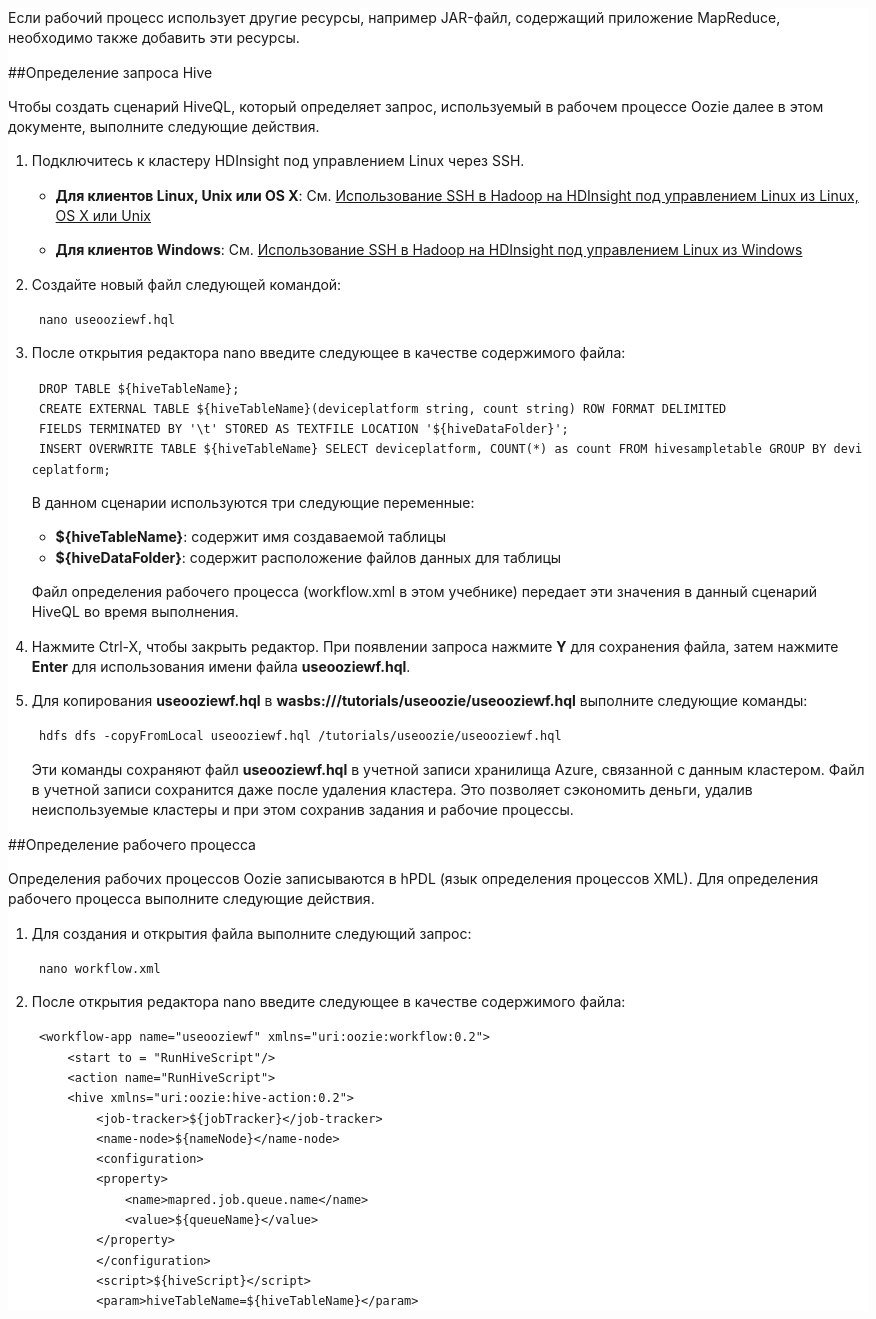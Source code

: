 Если рабочий процесс использует другие ресурсы, например JAR-файл, содержащий приложение MapReduce, необходимо также добавить эти ресурсы.

##Определение запроса Hive

Чтобы создать сценарий HiveQL, который определяет запрос, используемый в рабочем процессе Oozie далее в этом документе, выполните следующие действия.

1. Подключитесь к кластеру HDInsight под управлением Linux через SSH.

    * **Для клиентов Linux, Unix или OS X**: См. [Использование SSH в Hadoop на HDInsight под управлением Linux из Linux, OS X или Unix](hdinsight-hadoop-linux-use-ssh-unix.md)

    * **Для клиентов Windows**: См. [Использование SSH в Hadoop на HDInsight под управлением Linux из Windows](hdinsight-hadoop-linux-use-ssh-windows.md)

2. Создайте новый файл следующей командой:

        nano useooziewf.hql

1. После открытия редактора nano введите следующее в качестве содержимого файла:

		DROP TABLE ${hiveTableName};
		CREATE EXTERNAL TABLE ${hiveTableName}(deviceplatform string, count string) ROW FORMAT DELIMITED
		FIELDS TERMINATED BY '\t' STORED AS TEXTFILE LOCATION '${hiveDataFolder}';
		INSERT OVERWRITE TABLE ${hiveTableName} SELECT deviceplatform, COUNT(*) as count FROM hivesampletable GROUP BY deviceplatform;

	В данном сценарии используются три следующие переменные:

	- **${hiveTableName}**: содержит имя создаваемой таблицы
	- **${hiveDataFolder}**: содержит расположение файлов данных для таблицы

	Файл определения рабочего процесса (workflow.xml в этом учебнике) передает эти значения в данный сценарий HiveQL во время выполнения.

2. Нажмите Ctrl-X, чтобы закрыть редактор. При появлении запроса нажмите **Y** для сохранения файла, затем нажмите **Enter** для использования имени файла **useooziewf.hql**.

3. Для копирования **useooziewf.hql** в **wasbs:///tutorials/useoozie/useooziewf.hql** выполните следующие команды:

		hdfs dfs -copyFromLocal useooziewf.hql /tutorials/useoozie/useooziewf.hql

	Эти команды сохраняют файл **useooziewf.hql** в учетной записи хранилища Azure, связанной с данным кластером. Файл в учетной записи сохранится даже после удаления кластера. Это позволяет сэкономить деньги, удалив неиспользуемые кластеры и при этом сохранив задания и рабочие процессы.

##Определение рабочего процесса

Определения рабочих процессов Oozie записываются в hPDL (язык определения процессов XML). Для определения рабочего процесса выполните следующие действия.

1. Для создания и открытия файла выполните следующий запрос:

        nano workflow.xml

1. После открытия редактора nano введите следующее в качестве содержимого файла:

        <workflow-app name="useooziewf" xmlns="uri:oozie:workflow:0.2">
            <start to = "RunHiveScript"/>
            <action name="RunHiveScript">
            <hive xmlns="uri:oozie:hive-action:0.2">
                <job-tracker>${jobTracker}</job-tracker>
                <name-node>${nameNode}</name-node>
                <configuration>
                <property>
                    <name>mapred.job.queue.name</name>
                    <value>${queueName}</value>
                </property>
                </configuration>
                <script>${hiveScript}</script>
                <param>hiveTableName=${hiveTableName}</param>